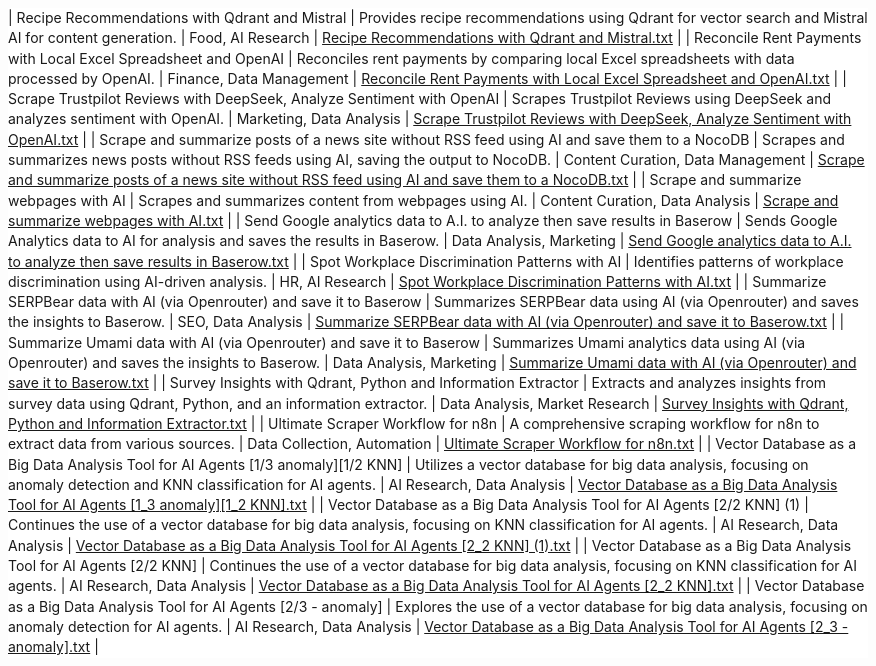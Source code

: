 | Recipe Recommendations with Qdrant and Mistral | Provides recipe recommendations using Qdrant for vector search and Mistral AI for content generation. | Food, AI Research | [Recipe Recommendations with Qdrant and Mistral.txt](./AI_Research_RAG_and_Data_Analysis/Recipe%20Recommendations%20with%20Qdrant%20and%20Mistral.txt) |
| Reconcile Rent Payments with Local Excel Spreadsheet and OpenAI | Reconciles rent payments by comparing local Excel spreadsheets with data processed by OpenAI. | Finance, Data Management | [Reconcile Rent Payments with Local Excel Spreadsheet and OpenAI.txt](./AI_Research_RAG_and_Data_Analysis/Reconcile%20Rent%20Payments%20with%20Local%20Excel%20Spreadsheet%20and%20OpenAI.txt) |
| Scrape Trustpilot Reviews with DeepSeek, Analyze Sentiment with OpenAI | Scrapes Trustpilot Reviews using DeepSeek and analyzes sentiment with OpenAI. | Marketing, Data Analysis | [Scrape Trustpilot Reviews with DeepSeek, Analyze Sentiment with OpenAI.txt](./AI_Research_RAG_and_Data_Analysis/Scrape%20Trustpilot%20Reviews%20with%20DeepSeek,%20Analyze%20Sentiment%20with%20OpenAI.txt) |
| Scrape and summarize posts of a news site without RSS feed using AI and save them to a NocoDB | Scrapes and summarizes news posts without RSS feeds using AI, saving the output to NocoDB. | Content Curation, Data Management | [Scrape and summarize posts of a news site without RSS feed using AI and save them to a NocoDB.txt](./AI_Research_RAG_and_Data_Analysis/Scrape%20and%20summarize%20posts%20of%20a%20news%20site%20without%20RSS%20feed%20using%20AI%20and%20save%20them%20to%20a%20NocoDB.txt) |
| Scrape and summarize webpages with AI | Scrapes and summarizes content from webpages using AI. | Content Curation, Data Analysis | [Scrape and summarize webpages with AI.txt](./AI_Research_RAG_and_Data_Analysis/Scrape%20and%20summarize%20webpages%20with%20AI.txt) |
| Send Google analytics data to A.I. to analyze then save results in Baserow | Sends Google Analytics data to AI for analysis and saves the results in Baserow. | Data Analysis, Marketing | [Send Google analytics data to A.I. to analyze then save results in Baserow.txt](./AI_Research_RAG_and_Data_Analysis/Send%20Google%20analytics%20data%20to%20A.I.%20to%20analyze%20then%20save%20results%20in%20Baserow.txt) |
| Spot Workplace Discrimination Patterns with AI | Identifies patterns of workplace discrimination using AI-driven analysis. | HR, AI Research | [Spot Workplace Discrimination Patterns with AI.txt](./AI_Research_RAG_and_Data_Analysis/Spot%20Workplace%20Discrimination%20Patterns%20with%20AI.txt) |
| Summarize SERPBear data with AI (via Openrouter) and save it to Baserow | Summarizes SERPBear data using AI (via Openrouter) and saves the insights to Baserow. | SEO, Data Analysis | [Summarize SERPBear data with AI (via Openrouter) and save it to Baserow.txt](./AI_Research_RAG_and_Data_Analysis/Summarize%20SERPBear%20data%20with%20AI%20(via%20Openrouter)%20and%20save%20it%20to%20Baserow.txt) |
| Summarize Umami data with AI (via Openrouter) and save it to Baserow | Summarizes Umami analytics data using AI (via Openrouter) and saves the insights to Baserow. | Data Analysis, Marketing | [Summarize Umami data with AI (via Openrouter) and save it to Baserow.txt](./AI_Research_RAG_and_Data_Analysis/Summarize%20Umami%20data%20with%20AI%20(via%20Openrouter)%20and%20save%20it%20to%20Baserow.txt) |
| Survey Insights with Qdrant, Python and Information Extractor | Extracts and analyzes insights from survey data using Qdrant, Python, and an information extractor. | Data Analysis, Market Research | [Survey Insights with Qdrant, Python and Information Extractor.txt](./AI_Research_RAG_and_Data_Analysis/Survey%20Insights%20with%20Qdrant,%20Python%20and%20Information%20Extractor.txt) |
| Ultimate Scraper Workflow for n8n | A comprehensive scraping workflow for n8n to extract data from various sources. | Data Collection, Automation | [Ultimate Scraper Workflow for n8n.txt](./AI_Research_RAG_and_Data_Analysis/Ultimate%20Scraper%20Workflow%20for%20n8n.txt) |
| Vector Database as a Big Data Analysis Tool for AI Agents [1/3 anomaly][1/2 KNN] | Utilizes a vector database for big data analysis, focusing on anomaly detection and KNN classification for AI agents. | AI Research, Data Analysis | [Vector Database as a Big Data Analysis Tool for AI Agents [1_3 anomaly][1_2 KNN].txt](./AI_Research_RAG_and_Data_Analysis/Vector%20Database%20as%20a%20Big%20Data%20Analysis%20Tool%20for%20AI%20Agents%20[1_3%20anomaly][1_2%20KNN].txt) |
| Vector Database as a Big Data Analysis Tool for AI Agents [2/2 KNN] (1) | Continues the use of a vector database for big data analysis, focusing on KNN classification for AI agents. | AI Research, Data Analysis | [Vector Database as a Big Data Analysis Tool for AI Agents [2_2 KNN] (1).txt](./AI_Research_RAG_and_Data_Analysis/Vector%20Database%20as%20a%20Big%20Data%20Analysis%20Tool%20for%20AI%20Agents%20[2_2%20KNN]%20(1).txt) |
| Vector Database as a Big Data Analysis Tool for AI Agents [2/2 KNN] | Continues the use of a vector database for big data analysis, focusing on KNN classification for AI agents. | AI Research, Data Analysis | [Vector Database as a Big Data Analysis Tool for AI Agents [2_2 KNN].txt](./AI_Research_RAG_and_Data_Analysis/Vector%20Database%20as%20a%20Big%20Data%20Analysis%20Tool%20for%20AI%20Agents%20[2_2%20KNN].txt) |
| Vector Database as a Big Data Analysis Tool for AI Agents [2/3 - anomaly] | Explores the use of a vector database for big data analysis, focusing on anomaly detection for AI agents. | AI Research, Data Analysis | [Vector Database as a Big Data Analysis Tool for AI Agents [2_3 - anomaly].txt](./AI_Research_RAG_and_Data_Analysis/Vector%20Database%20as%20a%20Big%20Data%20Analysis%20Tool%20for%20AI%20Agents%20[2_3%20-%20anomaly].txt) |